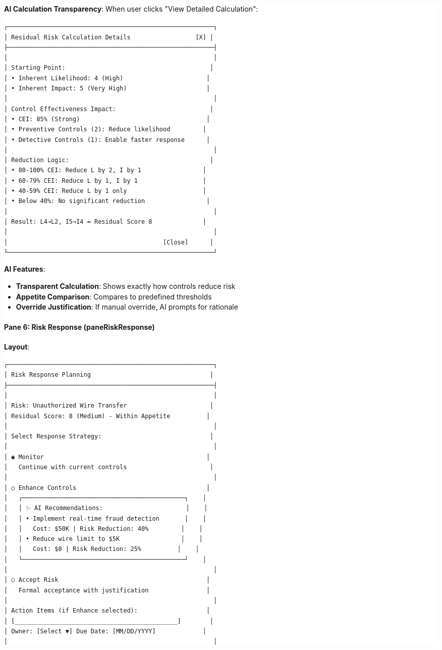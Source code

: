 **AI Calculation Transparency**:
When user clicks "View Detailed Calculation":
```
┌─────────────────────────────────────────────────────────┐
│ Residual Risk Calculation Details                  [X] │
├─────────────────────────────────────────────────────────┤
│                                                         │
│ Starting Point:                                        │
│ • Inherent Likelihood: 4 (High)                       │
│ • Inherent Impact: 5 (Very High)                      │
│                                                         │
│ Control Effectiveness Impact:                          │
│ • CEI: 85% (Strong)                                   │
│ • Preventive Controls (2): Reduce likelihood         │
│ • Detective Controls (1): Enable faster response      │
│                                                         │
│ Reduction Logic:                                       │
│ • 80-100% CEI: Reduce L by 2, I by 1                 │
│ • 60-79% CEI: Reduce L by 1, I by 1                  │
│ • 40-59% CEI: Reduce L by 1 only                     │
│ • Below 40%: No significant reduction                 │
│                                                         │
│ Result: L4→L2, I5→I4 = Residual Score 8              │
│                                                         │
│                                           [Close]      │
└─────────────────────────────────────────────────────────┘
```

**AI Features**:
- **Transparent Calculation**: Shows exactly how controls reduce risk
- **Appetite Comparison**: Compares to predefined thresholds
- **Override Justification**: If manual override, AI prompts for rationale

#### Pane 6: Risk Response (paneRiskResponse)

**Layout**:
```
┌─────────────────────────────────────────────────────────┐
│ Risk Response Planning                                 │
├─────────────────────────────────────────────────────────┤
│                                                         │
│ Risk: Unauthorized Wire Transfer                       │
│ Residual Score: 8 (Medium) - Within Appetite          │
│                                                         │
│ Select Response Strategy:                              │
│                                                         │
│ ◉ Monitor                                             │
│   Continue with current controls                       │
│                                                         │
│ ○ Enhance Controls                                    │
│   ┌─────────────────────────────────────────────┐    │
│   │ ✨ AI Recommendations:                       │    │
│   │ • Implement real-time fraud detection       │    │
│   │   Cost: $50K | Risk Reduction: 40%         │    │
│   │ • Reduce wire limit to $5K                 │    │
│   │   Cost: $0 | Risk Reduction: 25%          │    │
│   └─────────────────────────────────────────────┘    │
│                                                         │
│ ○ Accept Risk                                         │
│   Formal acceptance with justification                │
│                                                         │
│ Action Items (if Enhance selected):                   │
│ [_____________________________________________]        │
│ Owner: [Select ▼] Due Date: [MM/DD/YYYY]             │
│                                                         │
```